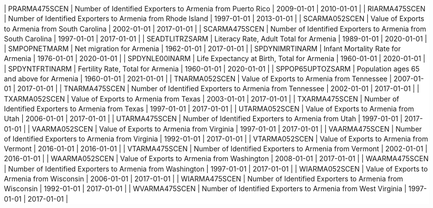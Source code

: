 | PRARMA475SCEN       | Number of Identified Exporters to Armenia from Puerto Rico                                                                  | 2009-01-01          | 2010-01-01        |
| RIARMA475SCEN       | Number of Identified Exporters to Armenia from Rhode Island                                                                 | 1997-01-01          | 2013-01-01        |
| SCARMA052SCEN       | Value of Exports to Armenia from South Carolina                                                                             | 2002-01-01          | 2017-01-01        |
| SCARMA475SCEN       | Number of Identified Exporters to Armenia from South Carolina                                                               | 1997-01-01          | 2017-01-01        |
| SEADTLITRZSARM      | Literacy Rate, Adult Total for Armenia                                                                                      | 1989-01-01          | 2020-01-01        |
| SMPOPNETMARM        | Net migration for Armenia                                                                                                   | 1962-01-01          | 2017-01-01        |
| SPDYNIMRTINARM      | Infant Mortality Rate for Armenia                                                                                           | 1976-01-01          | 2020-01-01        |
| SPDYNLE00INARM      | Life Expectancy at Birth, Total for Armenia                                                                                 | 1960-01-01          | 2020-01-01        |
| SPDYNTFRTINARM      | Fertility Rate, Total for Armenia                                                                                           | 1960-01-01          | 2020-01-01        |
| SPPOP65UPTOZSARM    | Population ages 65 and above for Armenia                                                                                    | 1960-01-01          | 2021-01-01        |
| TNARMA052SCEN       | Value of Exports to Armenia from Tennessee                                                                                  | 2007-01-01          | 2017-01-01        |
| TNARMA475SCEN       | Number of Identified Exporters to Armenia from Tennessee                                                                    | 2002-01-01          | 2017-01-01        |
| TXARMA052SCEN       | Value of Exports to Armenia from Texas                                                                                      | 2003-01-01          | 2017-01-01        |
| TXARMA475SCEN       | Number of Identified Exporters to Armenia from Texas                                                                        | 1997-01-01          | 2017-01-01        |
| UTARMA052SCEN       | Value of Exports to Armenia from Utah                                                                                       | 2006-01-01          | 2017-01-01        |
| UTARMA475SCEN       | Number of Identified Exporters to Armenia from Utah                                                                         | 1997-01-01          | 2017-01-01        |
| VAARMA052SCEN       | Value of Exports to Armenia from Virginia                                                                                   | 1997-01-01          | 2017-01-01        |
| VAARMA475SCEN       | Number of Identified Exporters to Armenia from Virginia                                                                     | 1992-01-01          | 2017-01-01        |
| VTARMA052SCEN       | Value of Exports to Armenia from Vermont                                                                                    | 2016-01-01          | 2016-01-01        |
| VTARMA475SCEN       | Number of Identified Exporters to Armenia from Vermont                                                                      | 2002-01-01          | 2016-01-01        |
| WAARMA052SCEN       | Value of Exports to Armenia from Washington                                                                                 | 2008-01-01          | 2017-01-01        |
| WAARMA475SCEN       | Number of Identified Exporters to Armenia from Washington                                                                   | 1997-01-01          | 2017-01-01        |
| WIARMA052SCEN       | Value of Exports to Armenia from Wisconsin                                                                                  | 2006-01-01          | 2017-01-01        |
| WIARMA475SCEN       | Number of Identified Exporters to Armenia from Wisconsin                                                                    | 1992-01-01          | 2017-01-01        |
| WVARMA475SCEN       | Number of Identified Exporters to Armenia from West Virginia                                                                | 1997-01-01          | 2017-01-01        |